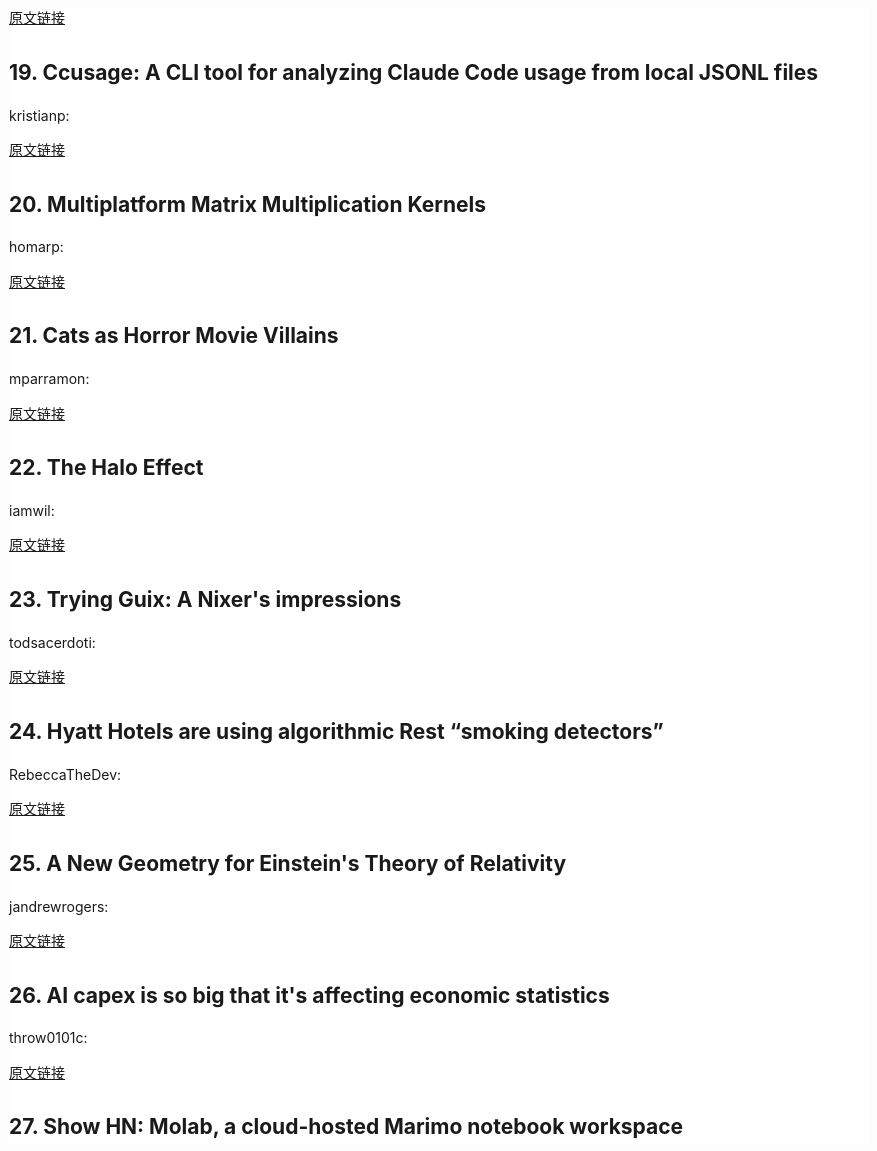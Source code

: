 [原文链接](https://www.orioledb.com/blog/orioledb-beta12-benchmarks)

## 19. Ccusage: A CLI tool for analyzing Claude Code usage from local JSONL files

kristianp:

[原文链接](https://github.com/ryoppippi/ccusage)

## 20. Multiplatform Matrix Multiplication Kernels

homarp:

[原文链接](https://burn.dev/blog/sota-multiplatform-matmul/)

## 21. Cats as Horror Movie Villains

mparramon:

[原文链接](https://gwern.net/cat-horror)

## 22. The Halo Effect

iamwil:

[原文链接](https://kwokchain.com/2025/07/15/the-halo-effect/)

## 23. Trying Guix: A Nixer's impressions

todsacerdoti:

[原文链接](https://tazj.in/blog/trying-guix)

## 24. Hyatt Hotels are using algorithmic Rest “smoking detectors”

RebeccaTheDev:

[原文链接](https://twitter.com/_ZachGriff/status/1945959030851035223)

## 25. A New Geometry for Einstein's Theory of Relativity

jandrewrogers:

[原文链接](https://www.quantamagazine.org/a-new-geometry-for-einsteins-theory-of-relativity-20250716/)

## 26. AI capex is so big that it's affecting economic statistics

throw0101c:

[原文链接](https://paulkedrosky.com/honey-ai-capex-ate-the-economy/)

## 27. Show HN: Molab, a cloud-hosted Marimo notebook workspace
